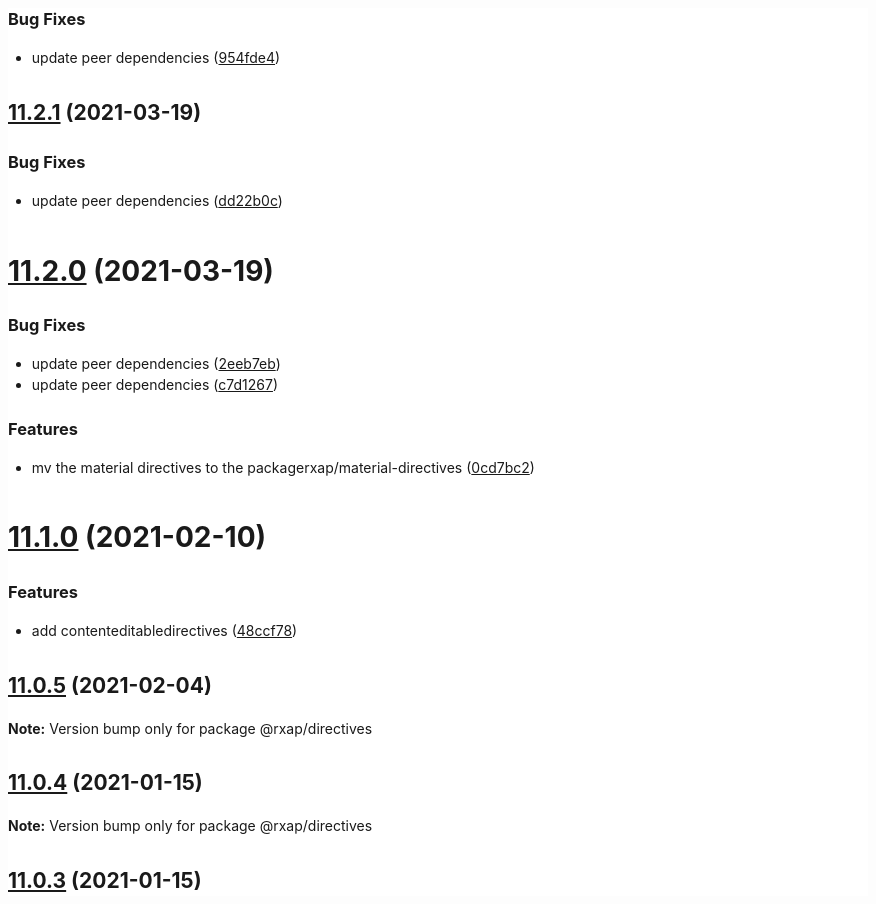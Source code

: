 ### Bug Fixes

- update peer dependencies ([954fde4](https://gitlab.com/rxap/packages/commit/954fde47836ff0c1f25a77c33ff871ddc7685b6c))

## [11.2.1](https://gitlab.com/rxap/packages/compare/@rxap/directives@11.2.0...@rxap/directives@11.2.1) (2021-03-19)

### Bug Fixes

- update peer dependencies ([dd22b0c](https://gitlab.com/rxap/packages/commit/dd22b0ce053bc266c7aea659a2faf3be39f424e7))

# [11.2.0](https://gitlab.com/rxap/packages/compare/@rxap/directives@11.1.0...@rxap/directives@11.2.0) (2021-03-19)

### Bug Fixes

- update peer dependencies ([2eeb7eb](https://gitlab.com/rxap/packages/commit/2eeb7eb85eedd6d610e855dc1724c7153cf01fd0))
- update peer dependencies ([c7d1267](https://gitlab.com/rxap/packages/commit/c7d12671f3efc198985cddee92caa2558e74b023))

### Features

- mv the material directives to the packagerxap/material-directives ([0cd7bc2](https://gitlab.com/rxap/packages/commit/0cd7bc2102784085ba2c58702628984c1cfbb092))

# [11.1.0](https://gitlab.com/rxap/packages/compare/@rxap/directives@11.0.5...@rxap/directives@11.1.0) (2021-02-10)

### Features

- add contenteditabledirectives ([48ccf78](https://gitlab.com/rxap/packages/commit/48ccf78970720b89ec2b67fe87da06ee668ce838))

## [11.0.5](https://gitlab.com/rxap/packages/compare/@rxap/directives@11.0.4...@rxap/directives@11.0.5) (2021-02-04)

**Note:** Version bump only for package @rxap/directives

## [11.0.4](https://gitlab.com/rxap/packages/compare/@rxap/directives@11.0.3...@rxap/directives@11.0.4) (2021-01-15)

**Note:** Version bump only for package @rxap/directives

## [11.0.3](https://gitlab.com/rxap/packages/compare/@rxap/directives@10.0.3...@rxap/directives@11.0.3) (2021-01-15)
